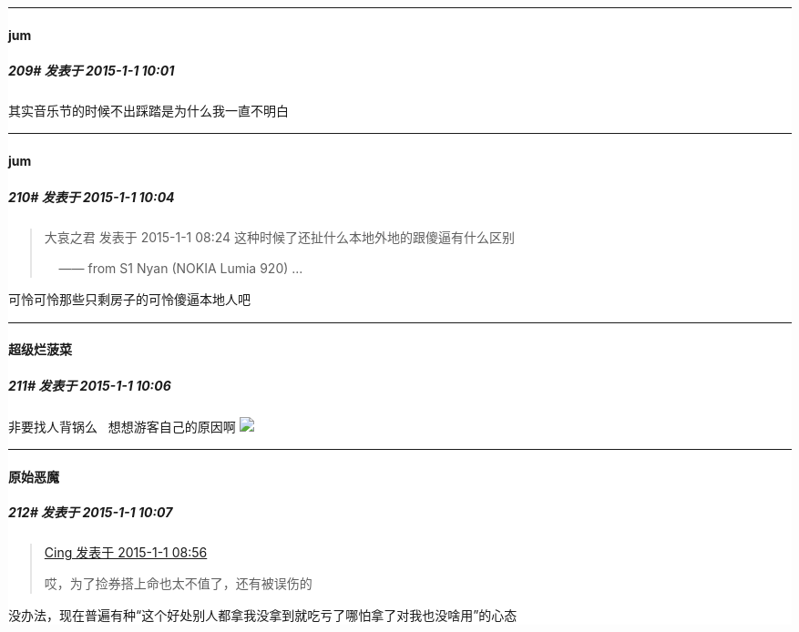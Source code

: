 





*****

####  jum  
##### 209#       发表于 2015-1-1 10:01




其实音乐节的时候不出踩踏是为什么我一直不明白







*****

####  jum  
##### 210#       发表于 2015-1-1 10:04



<blockquote>大哀之君 发表于 2015-1-1 08:24
这种时候了还扯什么本地外地的跟傻逼有什么区别

    —— from S1 Nyan (NOKIA Lumia 920) ...</blockquote>
可怜可怜那些只剩房子的可怜傻逼本地人吧







*****

####  超级烂菠菜  
##### 211#       发表于 2015-1-1 10:06




非要找人背锅么   想想游客自己的原因啊 <img src="https://static.saraba1st.com/image/smiley/face/172.gif" referrerpolicy="no-referrer">







*****

####  原始恶魔  
##### 212#       发表于 2015-1-1 10:07



<blockquote><a href="httphttps://bbs.saraba1st.com/2b/forum.php?mod=redirect&amp;goto=findpost&amp;pid=27662698&amp;ptid=1086195" target="_blank">Cing 发表于 2015-1-1 08:56</a>

哎，为了捡券搭上命也太不值了，还有被误伤的</blockquote>
没办法，现在普遍有种“这个好处别人都拿我没拿到就吃亏了哪怕拿了对我也没啥用”的心态
